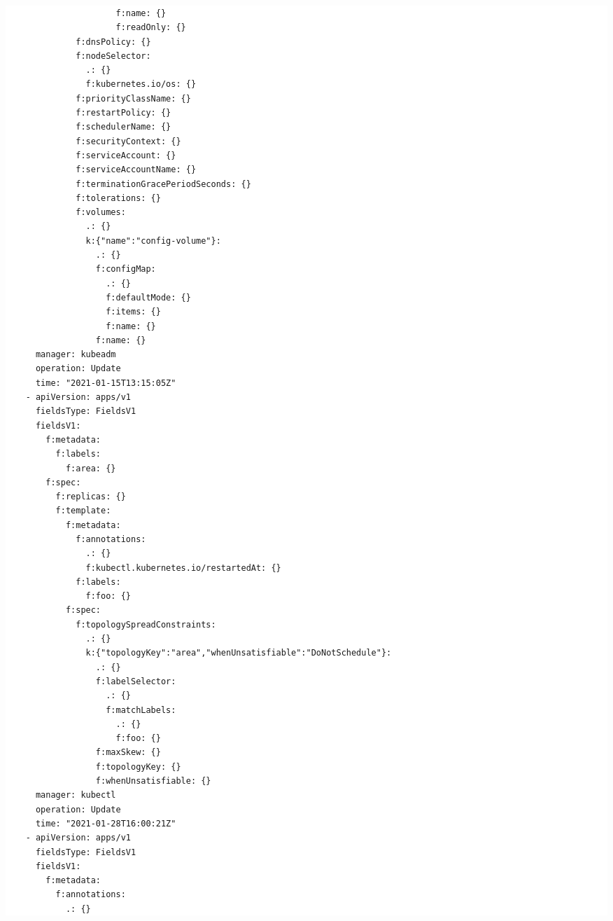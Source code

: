                           f:name: {}
                          f:readOnly: {}
                  f:dnsPolicy: {}
                  f:nodeSelector:
                    .: {}
                    f:kubernetes.io/os: {}
                  f:priorityClassName: {}
                  f:restartPolicy: {}
                  f:schedulerName: {}
                  f:securityContext: {}
                  f:serviceAccount: {}
                  f:serviceAccountName: {}
                  f:terminationGracePeriodSeconds: {}
                  f:tolerations: {}
                  f:volumes:
                    .: {}
                    k:{"name":"config-volume"}:
                      .: {}
                      f:configMap:
                        .: {}
                        f:defaultMode: {}
                        f:items: {}
                        f:name: {}
                      f:name: {}
          manager: kubeadm
          operation: Update
          time: "2021-01-15T13:15:05Z"
        - apiVersion: apps/v1
          fieldsType: FieldsV1
          fieldsV1:
            f:metadata:
              f:labels:
                f:area: {}
            f:spec:
              f:replicas: {}
              f:template:
                f:metadata:
                  f:annotations:
                    .: {}
                    f:kubectl.kubernetes.io/restartedAt: {}
                  f:labels:
                    f:foo: {}
                f:spec:
                  f:topologySpreadConstraints:
                    .: {}
                    k:{"topologyKey":"area","whenUnsatisfiable":"DoNotSchedule"}:
                      .: {}
                      f:labelSelector:
                        .: {}
                        f:matchLabels:
                          .: {}
                          f:foo: {}
                      f:maxSkew: {}
                      f:topologyKey: {}
                      f:whenUnsatisfiable: {}
          manager: kubectl
          operation: Update
          time: "2021-01-28T16:00:21Z"
        - apiVersion: apps/v1
          fieldsType: FieldsV1
          fieldsV1:
            f:metadata:
              f:annotations:
                .: {}